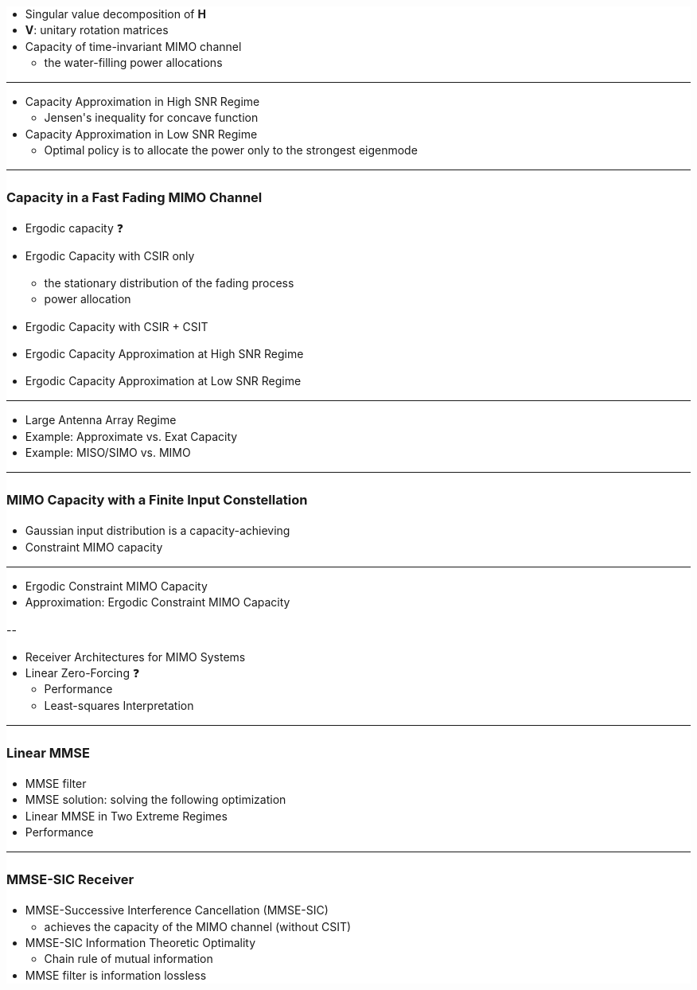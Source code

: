 - Singular value decomposition of $\mathbf{H}$
- $\mathbf{V}$: unitary rotation matrices
- Capacity of time-invariant MIMO channel
  - the water-filling power allocations

---

- Capacity Approximation in High SNR Regime
  - Jensen's inequality for concave function
- Capacity Approximation in Low SNR Regime
  - Optimal policy is to allocate the power only to the strongest eigenmode

---

### Capacity in a Fast Fading MIMO Channel

- Ergodic capacity :question:

- Ergodic Capacity with CSIR only
  - the stationary distribution of the fading process
  - power allocation
- Ergodic Capacity with CSIR + CSIT
- Ergodic Capacity Approximation at High SNR Regime
- Ergodic Capacity Approximation at Low SNR Regime

---

- Large Antenna Array Regime
- Example: Approximate vs. Exat Capacity
- Example: MISO/SIMO vs. MIMO

---

### MIMO Capacity with a Finite Input Constellation

- Gaussian input distribution is a capacity-achieving
- Constraint MIMO capacity

---

- Ergodic Constraint MIMO Capacity
- Approximation: Ergodic Constraint MIMO Capacity

--

- Receiver Architectures for MIMO Systems
- Linear Zero-Forcing :question:
  - Performance
  - Least-squares Interpretation

---

### Linear MMSE

- MMSE filter
- MMSE solution: solving the following optimization
- Linear MMSE in Two Extreme Regimes
- Performance

---

### MMSE-SIC Receiver

- MMSE-Successive Interference Cancellation (MMSE-SIC)
  - achieves the capacity of the MIMO channel (without CSIT)
- MMSE-SIC Information Theoretic Optimality
  - Chain rule of mutual information
- MMSE filter is information lossless
